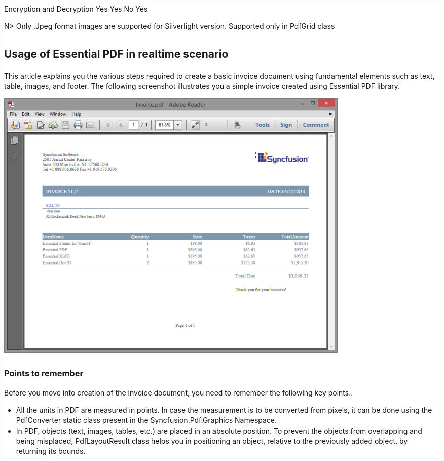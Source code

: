 <tr>
<td>
Encryption and Decryption</td><td>
Yes</td><td colspan = "2">
Yes</td><td colspan = "2">
No</td><td colspan = "3">
Yes</td></tr>
</table>

N> Only .Jpeg format images are supported for Silverlight version. Supported only in PdfGrid class

## Usage of Essential PDF in realtime scenario

This article explains you the various steps required to create a basic invoice document using fundamental elements such as text, table, images, and footer. The following screenshot illustrates you a simple invoice created using Essential PDF library.



![](Getting-Started_images/Getting-Started_img8.png)



### Points to remember

Before you move into creation of the invoice document, you need to remember the following key points.. 

* All the units in PDF are measured in points. In case the measurement is to be converted from pixels, it can be done using the PdfConverter static class present in the Syncfusion.Pdf.Graphics Namespace.
* In PDF, objects (text, images, tables, etc.) are placed in an absolute position.  To prevent the objects from overlapping and being misplaced, PdfLayoutResult class helps you in positioning an object, relative to the previously added object, by returning its bounds. 
